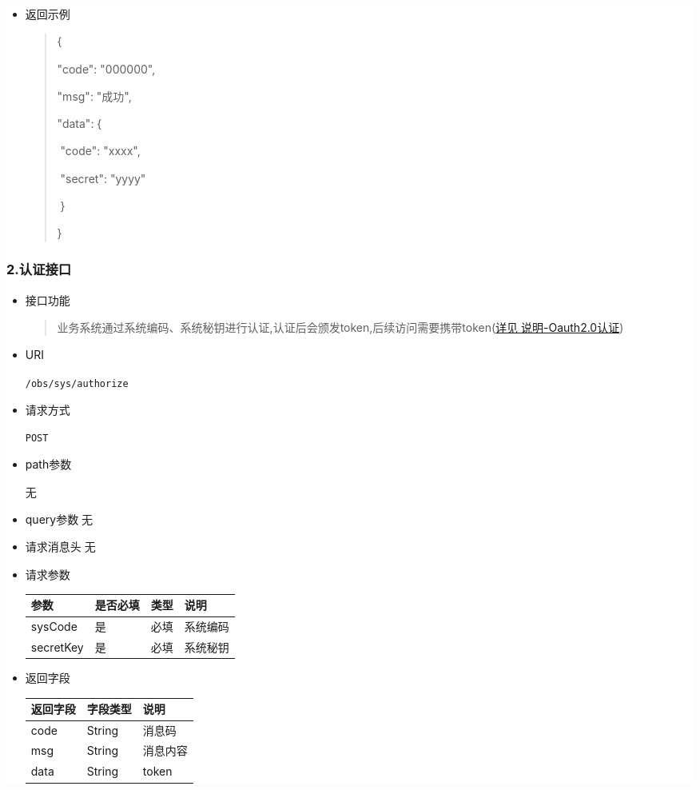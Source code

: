   - 返回示例
  
    > {
    >
    >   "code": "000000",
    >
    >   "msg": "成功",
    >
    >   "data": {
    >
    > ​       "code": "xxxx",
    >
    > ​        "secret": "yyyy"
    >
    >   ​	}
    >
    > }

### 2.认证接口

- 接口功能

  > 业务系统通过系统编码、系统秘钥进行认证,认证后会颁发token,后续访问需要携带token([详见 说明-Oauth2.0认证](##说明))

- URI

  ```
  /obs/sys/authorize
  ```

- 请求方式

  ```
  POST
  ```

- path参数

  无

- query参数
  无

- 请求消息头
  无

- 请求参数

  | 参数      | 是否必填 | 类型 | 说明     |
  | --------- | -------- | ---- | -------- |
  | sysCode   | 是       | 必填 | 系统编码 |
  | secretKey | 是       | 必填 | 系统秘钥 |

- 返回字段

  | 返回字段 | 字段类型 | 说明     |
  | -------- | -------- | -------- |
  | code     | String   | 消息码   |
  | msg      | String   | 消息内容 |
  | data     | String   | token    |
